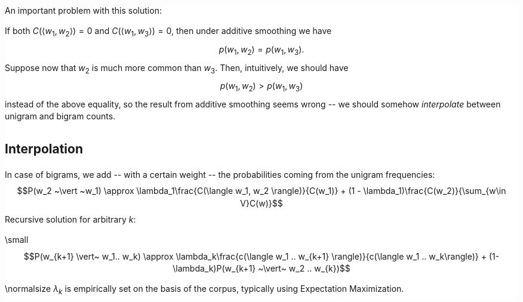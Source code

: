 An important problem with this solution:

If both $C(\langle w_1,w_2\rangle)=0$ and $C(\langle w_1,w_3\rangle)=0$,
then under additive smoothing we have $$p(w_1,w_2)=p(w_1,w_3).$$ Suppose
now that $w_2$ is much more common than $w_3$. Then, intuitively, we
should have $$p(w_1,w_2)>p(w_1,w_3)$$ instead of the above equality, so
the result from additive smoothing seems wrong -- we should somehow
*interpolate* between unigram and bigram counts.

## Interpolation

In case of bigrams, we add -- with a certain weight -- the probabilities
coming from the unigram frequencies:
$$P(w_2 ~\vert ~w_1) \approx \lambda_1\frac{C(\langle w_1, w_2 \rangle)}{C(w_1)} + (1 - \lambda_1)\frac{C(w_2)}{\sum_{w\in V}C(w)}$$
Recursive solution for arbitrary $k$:

\small
$$P(w_{k+1} \vert~ w_1.. w_k) \approx \lambda_k\frac{c(\langle w_1 .. w_{k+1} \rangle)}{c(\langle w_1 .. w_k\rangle)} + (1-\lambda_k)P(w_{k+1} ~\vert~ w_2 .. w_{k})$$


\normalsize
$\lambda_k$ is empirically set on the basis of the corpus, typically
using Expectation Maximization.
